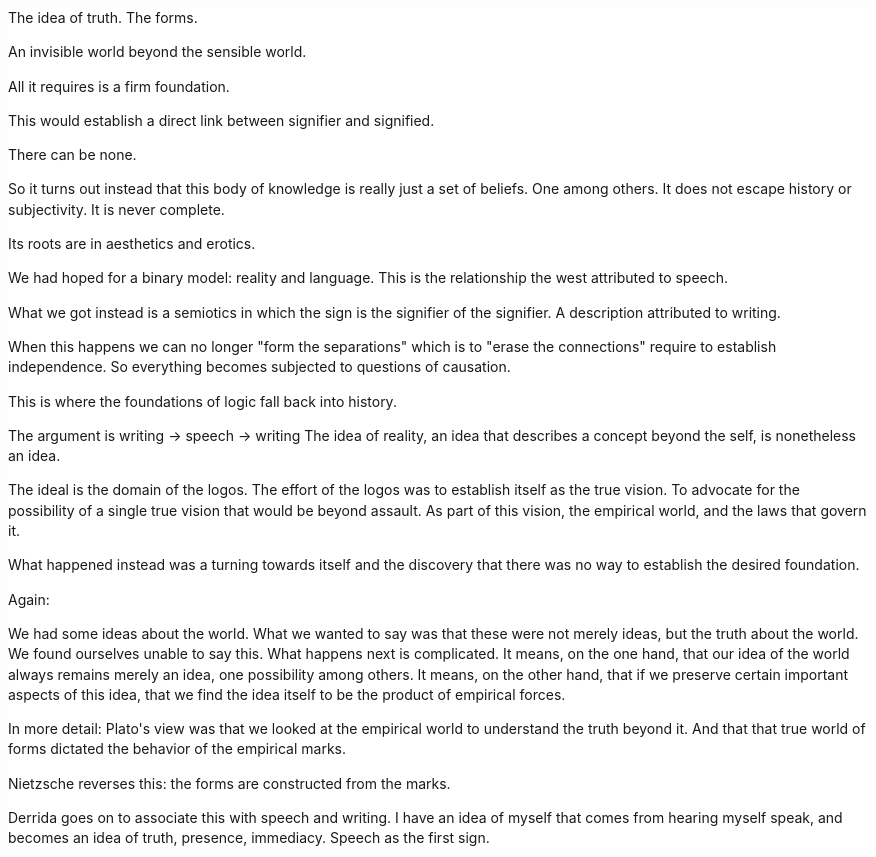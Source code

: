 



The idea of truth. The forms.

An invisible world beyond the sensible world.

All it requires is a firm foundation.

This would establish a direct link between signifier and signified.

There can be none.

So it turns out instead that this body of knowledge is really just a set of beliefs. One among others. It does not escape history or subjectivity.
It is never complete.

Its roots are in aesthetics and erotics.

We had hoped for a binary model: reality and language. This is the relationship the west attributed to speech.

What we got instead is a semiotics in which the sign is the signifier of the signifier. A description attributed to writing.

When this happens we can no longer "form the separations" which is to "erase the connections" require to establish independence. So everything becomes subjected to questions of causation.

This is where the foundations of logic fall back into history.


The argument is writing -> speech -> writing
The idea of reality, an idea that describes a concept beyond the self, is nonetheless an idea.

The ideal is the domain of the logos. The effort of the logos was to establish itself as the true vision. To advocate for the possibility of a single true vision that would be beyond assault. As part of this vision, the empirical world, and the laws that govern it.

What happened instead was a turning towards itself and the discovery that there was no way to establish the desired foundation.

Again:

We had some ideas about the world.
What we wanted to say was that these were not merely ideas, but the truth about the world.
We found ourselves unable to say this.
What happens next is complicated.
It means, on the one hand, that our idea of the world always remains merely an idea, one possibility among others.
It means, on the other hand, that if we preserve certain important aspects of this idea, that we find the idea itself to be the product of empirical forces.

In more detail:
Plato's view was that we looked at the empirical world to understand the truth beyond it. And that that true world of forms dictated the behavior of the empirical marks.

Nietzsche reverses this: the forms are constructed from the marks.

Derrida goes on to associate this with speech and writing. I have an idea of myself that comes from hearing myself speak, and becomes an idea of truth, presence, immediacy. Speech as the first sign.
